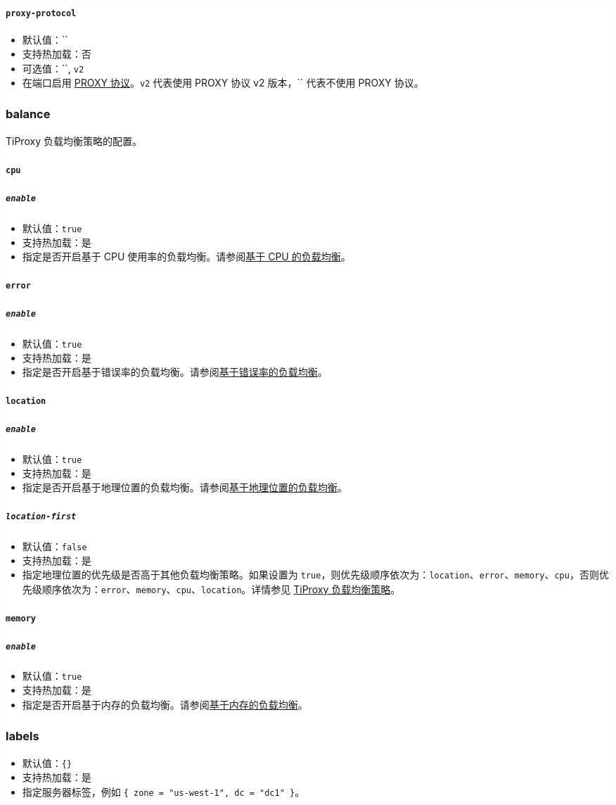 #### `proxy-protocol`

+ 默认值：``
+ 支持热加载：否
+ 可选值：``, `v2`
+ 在端口启用 [PROXY 协议](https://www.haproxy.org/download/1.8/doc/proxy-protocol.txt)。`v2` 代表使用 PROXY 协议 v2 版本，`` 代表不使用 PROXY 协议。

### balance

TiProxy 负载均衡策略的配置。

#### `cpu`

##### `enable`

+ 默认值：`true`
+ 支持热加载：是
+ 指定是否开启基于 CPU 使用率的负载均衡。请参阅[基于 CPU 的负载均衡](/tiproxy/tiproxy-load-balance.md#基于-cpu-的负载均衡)。

#### `error`

##### `enable`

+ 默认值：`true`
+ 支持热加载：是
+ 指定是否开启基于错误率的负载均衡。请参阅[基于错误率的负载均衡](/tiproxy/tiproxy-load-balance.md#基于错误率的负载均衡)。

#### `location`

##### `enable`

+ 默认值：`true`
+ 支持热加载：是
+ 指定是否开启基于地理位置的负载均衡。请参阅[基于地理位置的负载均衡](/tiproxy/tiproxy-load-balance.md#基于地理位置的负载均衡)。

##### `location-first`

+ 默认值：`false`
+ 支持热加载：是
+ 指定地理位置的优先级是否高于其他负载均衡策略。如果设置为 `true`，则优先级顺序依次为：`location`、`error`、`memory`、`cpu`，否则优先级顺序依次为：`error`、`memory`、`cpu`、`location`。详情参见 [TiProxy 负载均衡策略](/tiproxy/tiproxy-load-balance.md)。

#### `memory`

##### `enable`

+ 默认值：`true`
+ 支持热加载：是
+ 指定是否开启基于内存的负载均衡。请参阅[基于内存的负载均衡](/tiproxy/tiproxy-load-balance.md#基于内存的负载均衡)。

### labels

+ 默认值：`{}`
+ 支持热加载：是
+ 指定服务器标签，例如 `{ zone = "us-west-1", dc = "dc1" }`。
